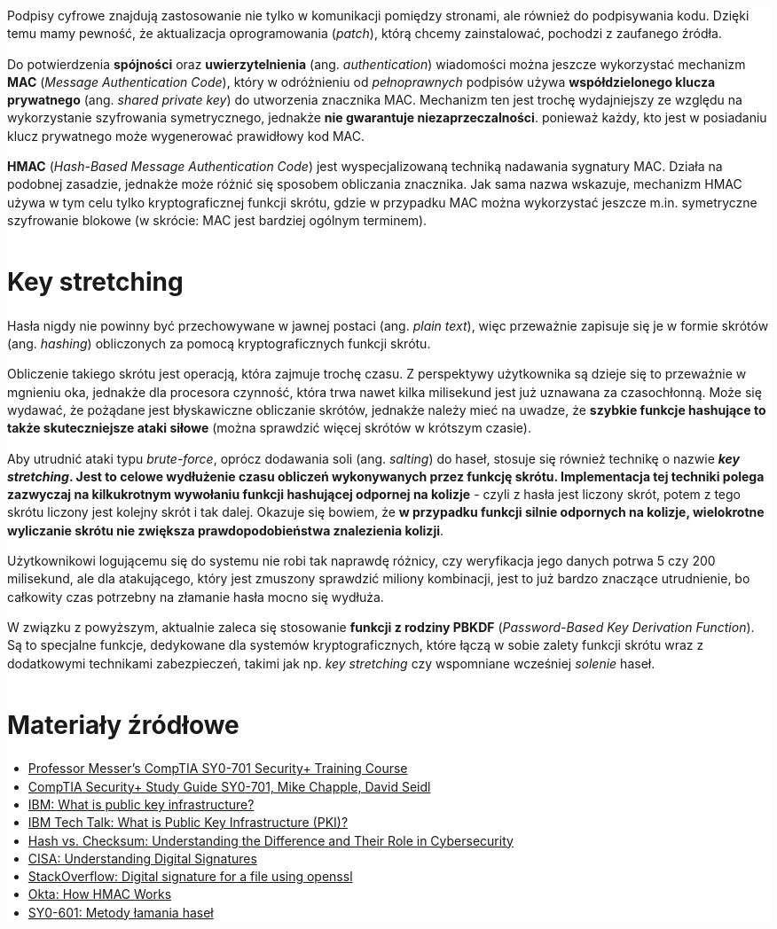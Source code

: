Podpisy cyfrowe znajdują zastosowanie nie tylko w komunikacji pomiędzy stronami, ale również do podpisywania kodu. Dzięki temu mamy pewność, że aktualizacja oprogramowania (*patch*), którą chcemy zainstalować, pochodzi z zaufanego źródła.

Do potwierdzenia **spójności** oraz **uwierzytelnienia** (ang. *authentication*) wiadomości można jeszcze wykorzystać mechanizm **MAC** (*Message Authentication Code*), który w odróżnieniu od *pełnoprawnych* podpisów używa **współdzielonego klucza prywatnego** (ang. *shared private key*) do utworzenia znacznika MAC. Mechanizm ten jest trochę wydajniejszy ze względu na wykorzystanie szyfrowania symetrycznego, jednakże **nie gwarantuje niezaprzeczalności**. ponieważ każdy, kto jest w posiadaniu klucz prywatnego może wygenerować prawidłowy kod MAC.

**HMAC** (*Hash-Based Message Authentication Code*) jest wyspecjalizowaną techniką nadawania sygnatury MAC. Działa na podobnej zasadzie, jednakże może różnić się sposobem obliczania znacznika. Jak sama nazwa wskazuje, mechanizm HMAC używa w tym celu tylko kryptograficznej funkcji skrótu, gdzie w przypadku MAC można wykorzystać jeszcze m.in. symetryczne szyfrowanie blokowe (w skrócie: MAC jest bardziej ogólnym terminem).
# Key stretching
Hasła nigdy nie powinny być przechowywane w jawnej postaci (ang. *plain text*), więc przeważnie zapisuje się je w formie skrótów (ang. *hashing*) obliczonych za pomocą kryptograficznych funkcji skrótu.

Obliczenie takiego skrótu jest operacją, która zajmuje trochę czasu. Z perspektywy użytkownika są dzieje się to przeważnie w mgnieniu oka, jednakże dla procesora czynność, która trwa nawet kilka milisekund jest już uznawana za czasochłonną. Może się wydawać, że pożądane jest błyskawiczne obliczanie skrótów, jednakże należy mieć na uwadze, że **szybkie funkcje hashujące to także skuteczniejsze ataki siłowe** (można sprawdzić więcej skrótów w krótszym czasie).

Aby utrudnić ataki typu *brute-force*, oprócz dodawania soli (ang. *salting*) do haseł, stosuje się również technikę o nazwie ***key stretching*. Jest to celowe wydłużenie czasu obliczeń wykonywanych przez funkcję skrótu. Implementacja tej techniki polega zazwyczaj na kilkukrotnym wywołaniu funkcji hashującej odpornej na kolizje** - czyli z hasła jest liczony skrót, potem z tego skrótu liczony jest kolejny skrót i tak dalej. Okazuje się bowiem, że **w przypadku funkcji silnie odpornych na kolizje, wielokrotne wyliczanie skrótu nie zwiększa prawdopodobieństwa znalezienia kolizji**.

Użytkownikowi logującemu się do systemu nie robi tak naprawdę różnicy, czy weryfikacja jego danych potrwa 5 czy 200 milisekund, ale dla atakującego, który jest zmuszony sprawdzić miliony kombinacji, jest to już bardzo znaczące utrudnienie, bo całkowity czas potrzebny na złamanie hasła mocno się wydłuża.

W związku z powyższym, aktualnie zaleca się stosowanie **funkcji z rodziny PBKDF** (*Password-Based Key Derivation Function*). Są to specjalne funkcje, dedykowane dla systemów kryptograficznych, które łączą w sobie zalety funkcji skrótu wraz z dodatkowymi technikami zabezpieczeń, takimi jak np. *key stretching* czy wspomniane wcześniej *solenie* haseł.
# Materiały źródłowe
- [Professor Messer’s CompTIA SY0-701 Security+ Training Course](https://www.professormesser.com/security-plus/sy0-701/sy0-701-video/sy0-701-comptia-security-plus-course/)
- [CompTIA Security+ Study Guide SY0-701, Mike Chapple, David Seidl](https://www.amazon.com/CompTIA-Security-Study-Practice-Questions/dp/1394211414)
- [IBM: What is public key infrastructure?](https://www.ibm.com/think/topics/public-key-infrastructure)
- [IBM Tech Talk: What is Public Key Infrastructure (PKI)?](https://www.youtube.com/watch?v=0ctat6RBrFo)
- [Hash vs. Checksum: Understanding the Difference and Their Role in Cybersecurity](https://medium.com/@mustafa_kamal/hash-vs-checksum-understanding-the-difference-and-their-role-in-cybersecurity-95c6c4a2aff3)
- [CISA: Understanding Digital Signatures](https://www.cisa.gov/news-events/news/understanding-digital-signatures)
- [StackOverflow: Digital signature for a file using openssl](https://stackoverflow.com/questions/10782826/digital-signature-for-a-file-using-openssl)
- [Okta: How HMAC Works](https://www.okta.com/identity-101/hmac/)
- [SY0-601: Metody łamania haseł](https://vilya.pl/sy0-601-metody-lamania-hasel/)